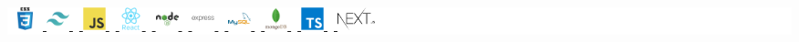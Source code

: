 </a>&ensp;<a href="https://www.w3schools.com/css/" target="_blank" rel="noreferrer"><img title = "CSS3" src="./images/css.png" alt="css3"  height="25"/></a>&ensp;<a href="https://tailwindcss.com/" target="_blank" rel="noreferrer"> <img title = "Tailwind" src="./images/tailwind.png" alt="tailwind"  height="25"/> </a>&ensp;<a href="https://developer.mozilla.org/en-US/docs/Web/JavaScript" target="_blank" rel="noreferrer"> <img title = "Javascript" src="./images/javascript.png" alt="javascript"  height="25"/> </a>&ensp;<a href="https://reactjs.org/" target="_blank" rel="noreferrer"> <img title = "React" src="./images/react.png" alt="react"  height="25"/> </a>&ensp;<a href="https://nodejs.org" target="_blank" rel="noreferrer"> <img title = "node.js" src="./images/node.png" alt="nodejs"  height="25"/> </a>&ensp;<a href="https://expressjs.com" target="_blank" rel="noreferrer"> <img title = "Express.js" src="./images/express.png" alt="express"  height="25"/> </a>&ensp;<a href="https://www.mysql.com/" target="_blank" rel="noreferrer"> <img title = "MySQL" src="./images/mysql.png" alt="mysql"  height="25"/> </a>&ensp;<a href="https://www.mongodb.com/" target="_blank" rel="noreferrer"> <img title = "MongoDB" src="./images/mongodb.png" alt="mongodb"  height="25"/> </a>&ensp;<a href="https://www.typescriptlang.org/" target="_blank" rel="noreferrer"> <img title = "Typescript" src="./images/typescript.png" alt="typescript"  height="25"/> </a>&ensp;<a href="https://nextjs.org/" target="_blank" rel="noreferrer"> <img title = "Next.Js" src="./images/next.png" alt="nextjs"  height="25"/>